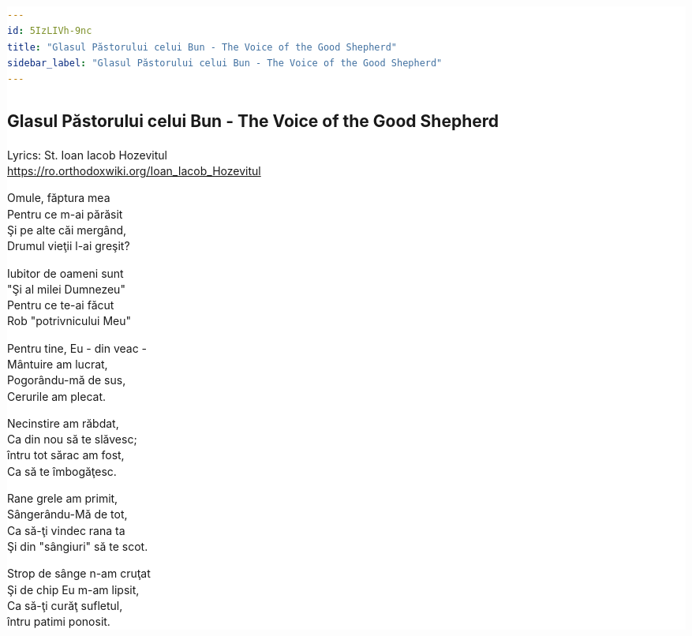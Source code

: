 ```yaml
---
id: 5IzLIVh-9nc
title: "Glasul Păstorului celui Bun - The Voice of the Good Shepherd"
sidebar_label: "Glasul Păstorului celui Bun - The Voice of the Good Shepherd"
---
```


<div class="video-float-container">
  <iframe
    width="560"
    height="315"
    src="https://www.youtube.com/embed/5IzLIVh-9nc"
    title="YouTube video player"
    frameborder="0"
    allow="accelerometer; autoplay; clipboard-write; encrypted-media; gyroscope; picture-in-picture; web-share"
    referrerpolicy="strict-origin-when-cross-origin"
    allowfullscreen
  ></iframe>
</div>

## Glasul Păstorului celui Bun - The Voice of the Good Shepherd

Lyrics: St. Ioan Iacob Hozevitul  
https://ro.orthodoxwiki.org/Ioan_Iacob_Hozevitul

Omule, făptura mea   
Pentru ce m-ai părăsit   
Şi pe alte căi mergând,   
Drumul vieţii l-ai greşit? 

Iubitor de oameni sunt   
"Şi al milei Dumnezeu"   
Pentru ce te-ai făcut   
Rob "potrivnicului Meu" 

Pentru tine, Eu - din veac -   
Mântuire am lucrat,   
Pogorându-mă de sus,   
Cerurile am plecat. 

Necinstire am răbdat,   
Ca din nou să te slăvesc;   
întru tot sărac am fost,   
Ca să te îmbogăţesc. 

Rane grele am primit,   
Sângerându-Mă de tot,   
Ca să-ţi vindec rana ta   
Şi din "sângiuri" să te scot. 

Strop de sânge n-am cruţat   
Şi de chip Eu m-am lipsit,   
Ca să-ţi curăţ sufletul,   
întru patimi ponosit. 
